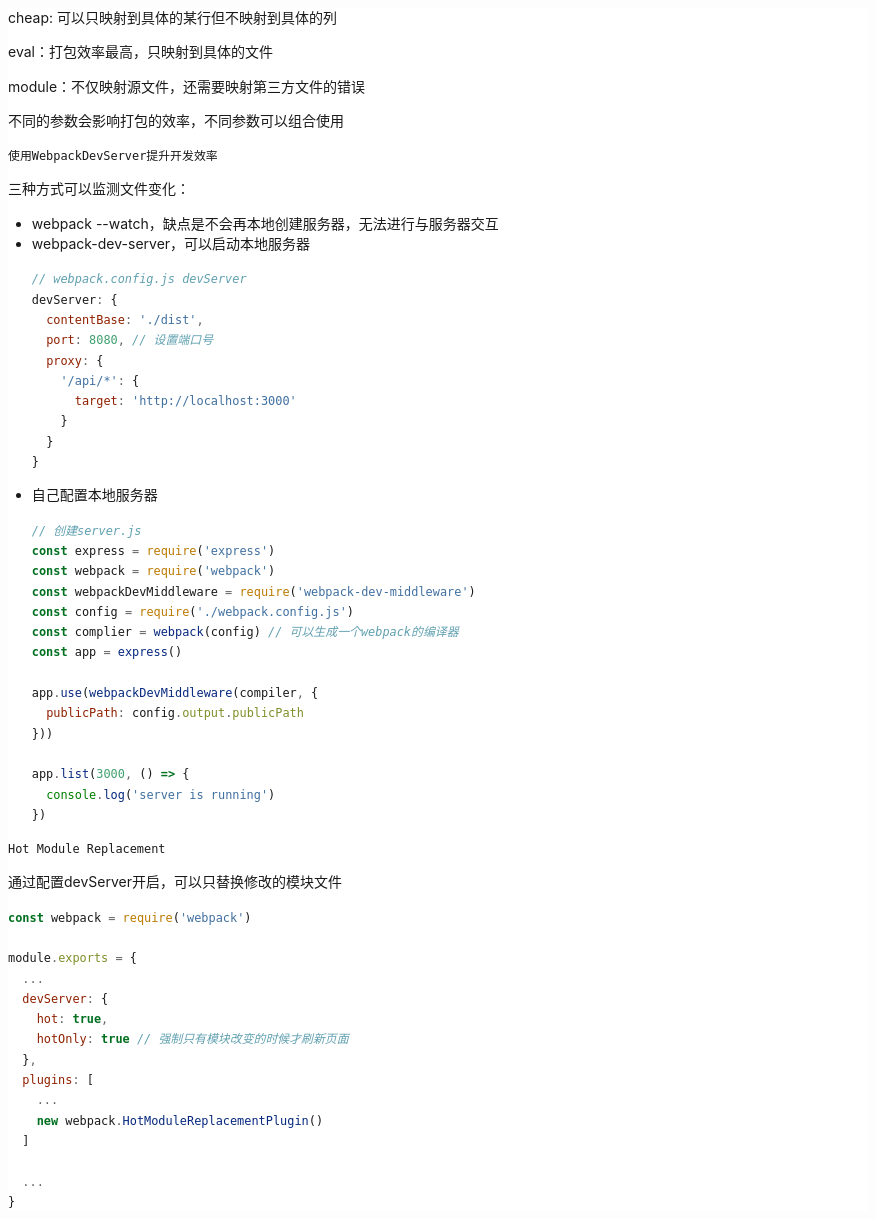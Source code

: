 cheap: 可以只映射到具体的某行但不映射到具体的列

eval：打包效率最高，只映射到具体的文件

module：不仅映射源文件，还需要映射第三方文件的错误

不同的参数会影响打包的效率，不同参数可以组合使用

`使用WebpackDevServer提升开发效率`

三种方式可以监测文件变化：
- webpack --watch，缺点是不会再本地创建服务器，无法进行与服务器交互
- webpack-dev-server，可以启动本地服务器
  ```js
  // webpack.config.js devServer
  devServer: {
    contentBase: './dist',
    port: 8080, // 设置端口号
    proxy: {
      '/api/*': {
        target: 'http://localhost:3000'
      }
    }
  }
  ```
- 自己配置本地服务器
  ```js
  // 创建server.js
  const express = require('express')
  const webpack = require('webpack')
  const webpackDevMiddleware = require('webpack-dev-middleware')
  const config = require('./webpack.config.js')
  const complier = webpack(config) // 可以生成一个webpack的编译器
  const app = express()

  app.use(webpackDevMiddleware(compiler, {
    publicPath: config.output.publicPath
  }))

  app.list(3000, () => {
    console.log('server is running')
  })
  ```

`Hot Module Replacement`

通过配置devServer开启，可以只替换修改的模块文件

```js
const webpack = require('webpack')

module.exports = {
  ...
  devServer: {
    hot: true,
    hotOnly: true // 强制只有模块改变的时候才刷新页面
  },
  plugins: [
    ...
    new webpack.HotModuleReplacementPlugin()
  ]

  ...
}
```
